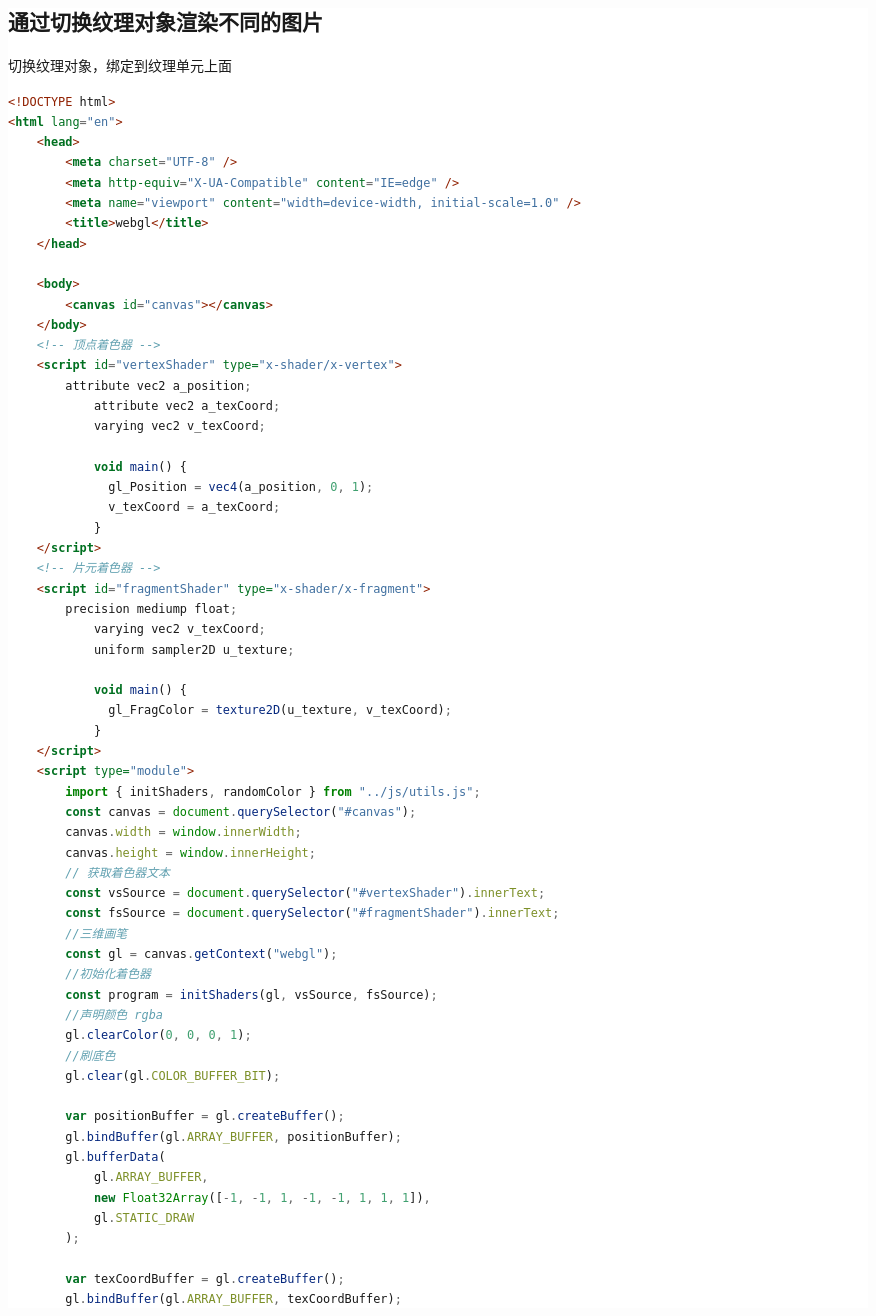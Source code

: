 ## 通过切换纹理对象渲染不同的图片
切换纹理对象，绑定到纹理单元上面
```html
<!DOCTYPE html>
<html lang="en">
    <head>
        <meta charset="UTF-8" />
        <meta http-equiv="X-UA-Compatible" content="IE=edge" />
        <meta name="viewport" content="width=device-width, initial-scale=1.0" />
        <title>webgl</title>
    </head>

    <body>
        <canvas id="canvas"></canvas>
    </body>
    <!-- 顶点着色器 -->
    <script id="vertexShader" type="x-shader/x-vertex">
        attribute vec2 a_position;
            attribute vec2 a_texCoord;
            varying vec2 v_texCoord;

            void main() {
              gl_Position = vec4(a_position, 0, 1);
              v_texCoord = a_texCoord;
            }
    </script>
    <!-- 片元着色器 -->
    <script id="fragmentShader" type="x-shader/x-fragment">
        precision mediump float;
            varying vec2 v_texCoord;
            uniform sampler2D u_texture;

            void main() {
              gl_FragColor = texture2D(u_texture, v_texCoord);
            }
    </script>
    <script type="module">
        import { initShaders, randomColor } from "../js/utils.js";
        const canvas = document.querySelector("#canvas");
        canvas.width = window.innerWidth;
        canvas.height = window.innerHeight;
        // 获取着色器文本
        const vsSource = document.querySelector("#vertexShader").innerText;
        const fsSource = document.querySelector("#fragmentShader").innerText;
        //三维画笔
        const gl = canvas.getContext("webgl");
        //初始化着色器
        const program = initShaders(gl, vsSource, fsSource);
        //声明颜色 rgba
        gl.clearColor(0, 0, 0, 1);
        //刷底色
        gl.clear(gl.COLOR_BUFFER_BIT);

        var positionBuffer = gl.createBuffer();
        gl.bindBuffer(gl.ARRAY_BUFFER, positionBuffer);
        gl.bufferData(
            gl.ARRAY_BUFFER,
            new Float32Array([-1, -1, 1, -1, -1, 1, 1, 1]),
            gl.STATIC_DRAW
        );

        var texCoordBuffer = gl.createBuffer();
        gl.bindBuffer(gl.ARRAY_BUFFER, texCoordBuffer);
```